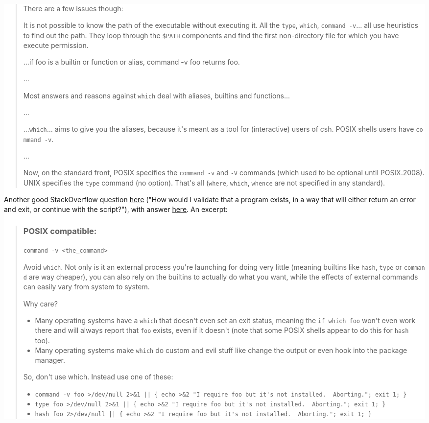 >
> There are a few issues though:
>
> It is not possible to know the path of the executable without executing it. All the `type`, `which`, `command -v`... all use heuristics to find out the path. They loop through the `$PATH` components and find the first non-directory file for which you have execute permission.
>
> ...if foo is a builtin or function or alias, command -v foo returns foo.
>
> ...
>
> Most answers and reasons against `which` deal with aliases, builtins and functions...
>
> ...
>
> ...`which`... aims to give you the aliases, because it's meant as a tool for (interactive) users of csh. POSIX shells users have `command -v`.
>
> ...
>
> Now, on the standard front, POSIX specifies the `command -v` and `-V` commands (which used to be optional until POSIX.2008). UNIX specifies the `type` command (no option). That's all (`where`, `which`, `whence` are not specified in any standard).

Another good StackOverflow question [here](https://stackoverflow.com/questions/592620/how-can-i-check-if-a-program-exists-from-a-bash-script) ("How would I validate that a program exists, in a way that will either return an error and exit, or continue with the script?"), with answer [here](https://stackoverflow.com/a/677212/2143275).  An excerpt:

> ### POSIX compatible:
>
> `command -v <the_command>`
>
> Avoid `which`. Not only is it an external process you're launching for doing very little (meaning builtins like `hash`, `type` or `command` are way cheaper), you can also rely on the builtins to actually do what you want, while the effects of external commands can easily vary from system to system.
>
> Why care?
>
> - Many operating systems have a `which` that doesn't even set an exit status, meaning the `if which foo` won't even work there and will always report that `foo` exists, even if it doesn't (note that some POSIX shells appear to do this for `hash` too).
> - Many operating systems make `which` do custom and evil stuff like change the output or even hook into the package manager.
>
> So, don't use which. Instead use one of these:
>
> - `command -v foo >/dev/null 2>&1 || { echo >&2 "I require foo but it's not installed.  Aborting."; exit 1; }`
> - `type foo >/dev/null 2>&1 || { echo >&2 "I require foo but it's not installed.  Aborting."; exit 1; }`
> - `hash foo 2>/dev/null || { echo >&2 "I require foo but it's not installed.  Aborting."; exit 1; }`
